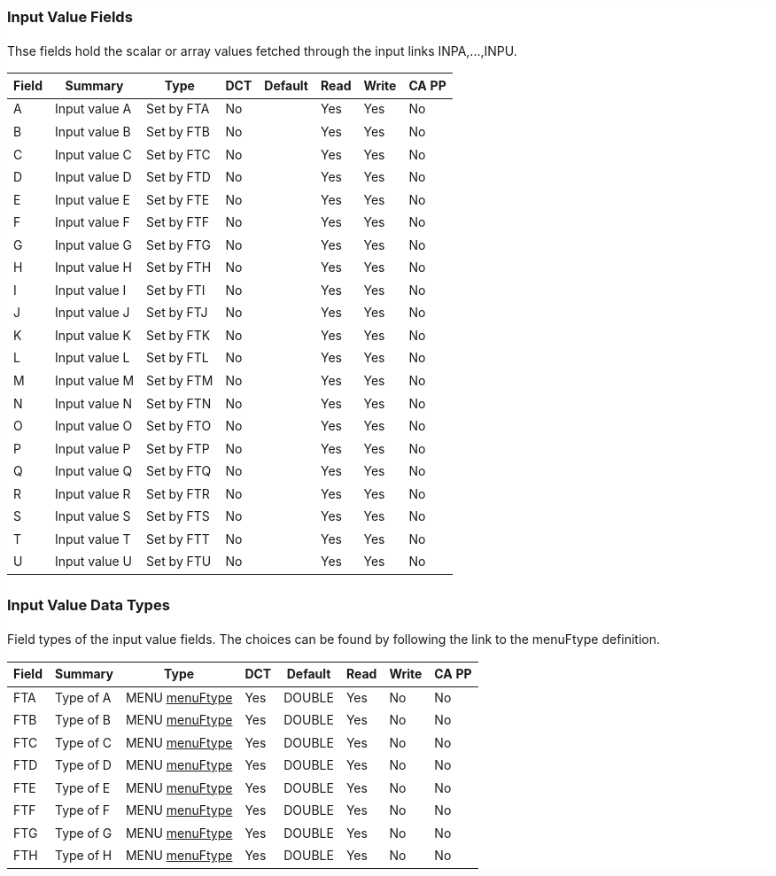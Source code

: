 ### Input Value Fields

Thse fields hold the scalar or array values fetched through the input links
INPA,...,INPU.

| Field | Summary | Type | DCT | Default |  Read | Write | CA PP |
| ----- | ------- | ---- | --- | ------- | ---- | ---- | ----- |
| A | Input value A | Set by FTA | No |   | Yes | Yes | No | 
| B | Input value B | Set by FTB | No |   | Yes | Yes | No | 
| C | Input value C | Set by FTC | No |   | Yes | Yes | No | 
| D | Input value D | Set by FTD | No |   | Yes | Yes | No | 
| E | Input value E | Set by FTE | No |   | Yes | Yes | No | 
| F | Input value F | Set by FTF | No |   | Yes | Yes | No | 
| G | Input value G | Set by FTG | No |   | Yes | Yes | No | 
| H | Input value H | Set by FTH | No |   | Yes | Yes | No | 
| I | Input value I | Set by FTI | No |   | Yes | Yes | No | 
| J | Input value J | Set by FTJ | No |   | Yes | Yes | No | 
| K | Input value K | Set by FTK | No |   | Yes | Yes | No | 
| L | Input value L | Set by FTL | No |   | Yes | Yes | No | 
| M | Input value M | Set by FTM | No |   | Yes | Yes | No | 
| N | Input value N | Set by FTN | No |   | Yes | Yes | No | 
| O | Input value O | Set by FTO | No |   | Yes | Yes | No | 
| P | Input value P | Set by FTP | No |   | Yes | Yes | No | 
| Q | Input value Q | Set by FTQ | No |   | Yes | Yes | No | 
| R | Input value R | Set by FTR | No |   | Yes | Yes | No | 
| S | Input value S | Set by FTS | No |   | Yes | Yes | No | 
| T | Input value T | Set by FTT | No |   | Yes | Yes | No | 
| U | Input value U | Set by FTU | No |   | Yes | Yes | No | 

### Input Value Data Types

Field types of the input value fields.
The choices can be found by following the link to the menuFtype definition.

| Field | Summary | Type | DCT | Default |  Read | Write | CA PP |
| ----- | ------- | ---- | --- | ------- | ---- | ---- | ----- |
| FTA | Type of A | MENU [menuFtype](menuFtype.md) | Yes | DOUBLE | Yes | No | No | 
| FTB | Type of B | MENU [menuFtype](menuFtype.md) | Yes | DOUBLE | Yes | No | No | 
| FTC | Type of C | MENU [menuFtype](menuFtype.md) | Yes | DOUBLE | Yes | No | No | 
| FTD | Type of D | MENU [menuFtype](menuFtype.md) | Yes | DOUBLE | Yes | No | No | 
| FTE | Type of E | MENU [menuFtype](menuFtype.md) | Yes | DOUBLE | Yes | No | No | 
| FTF | Type of F | MENU [menuFtype](menuFtype.md) | Yes | DOUBLE | Yes | No | No | 
| FTG | Type of G | MENU [menuFtype](menuFtype.md) | Yes | DOUBLE | Yes | No | No | 
| FTH | Type of H | MENU [menuFtype](menuFtype.md) | Yes | DOUBLE | Yes | No | No | 